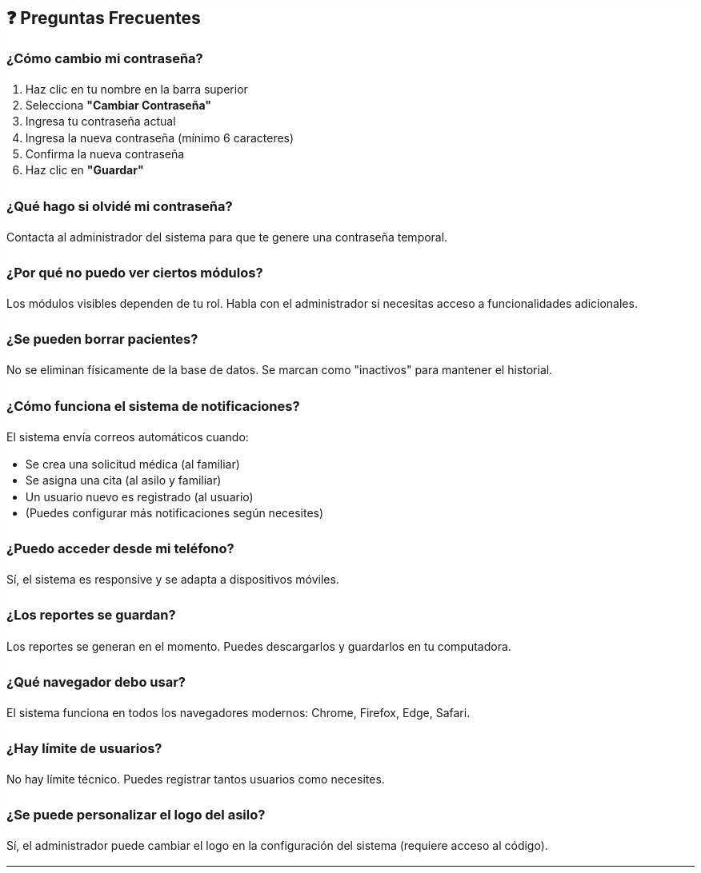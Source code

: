 ## ❓ Preguntas Frecuentes

### ¿Cómo cambio mi contraseña?

1. Haz clic en tu nombre en la barra superior
2. Selecciona **"Cambiar Contraseña"**
3. Ingresa tu contraseña actual
4. Ingresa la nueva contraseña (mínimo 6 caracteres)
5. Confirma la nueva contraseña
6. Haz clic en **"Guardar"**

### ¿Qué hago si olvidé mi contraseña?

Contacta al administrador del sistema para que te genere una contraseña temporal.

### ¿Por qué no puedo ver ciertos módulos?

Los módulos visibles dependen de tu rol. Habla con el administrador si necesitas acceso a funcionalidades adicionales.

### ¿Se pueden borrar pacientes?

No se eliminan físicamente de la base de datos. Se marcan como "inactivos" para mantener el historial.

### ¿Cómo funciona el sistema de notificaciones?

El sistema envía correos automáticos cuando:
- Se crea una solicitud médica (al familiar)
- Se asigna una cita (al asilo y familiar)
- Un usuario nuevo es registrado (al usuario)
- (Puedes configurar más notificaciones según necesites)

### ¿Puedo acceder desde mi teléfono?

Sí, el sistema es responsive y se adapta a dispositivos móviles.

### ¿Los reportes se guardan?

Los reportes se generan en el momento. Puedes descargarlos y guardarlos en tu computadora.

### ¿Qué navegador debo usar?

El sistema funciona en todos los navegadores modernos: Chrome, Firefox, Edge, Safari.

### ¿Hay límite de usuarios?

No hay límite técnico. Puedes registrar tantos usuarios como necesites.

### ¿Se puede personalizar el logo del asilo?

Sí, el administrador puede cambiar el logo en la configuración del sistema (requiere acceso al código).

---